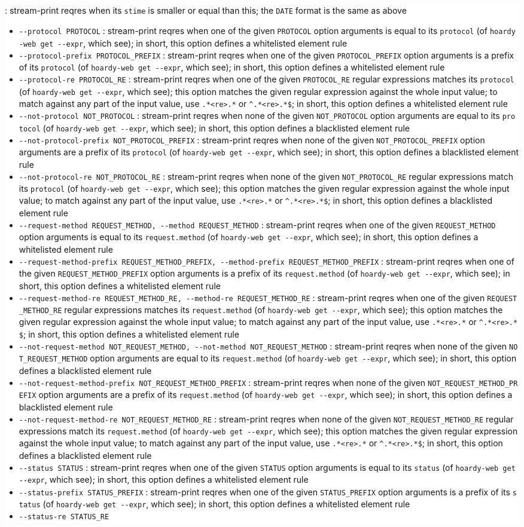   : stream-print reqres when its `stime` is smaller or equal than this; the `DATE` format is the same as above
  - `--protocol PROTOCOL`
  : stream-print reqres when one of the given `PROTOCOL` option arguments is equal to its `protocol` (of `hoardy-web get --expr`, which see); in short, this option defines a whitelisted element rule
  - `--protocol-prefix PROTOCOL_PREFIX`
  : stream-print reqres when one of the given `PROTOCOL_PREFIX` option arguments is a prefix of its `protocol` (of `hoardy-web get --expr`, which see); in short, this option defines a whitelisted element rule
  - `--protocol-re PROTOCOL_RE`
  : stream-print reqres when one of the given `PROTOCOL_RE` regular expressions matches its `protocol` (of `hoardy-web get --expr`, which see); this option matches the given regular expression against the whole input value; to match against any part of the input value, use `.*<re>.*` or `^.*<re>.*$`; in short, this option defines a whitelisted element rule
  - `--not-protocol NOT_PROTOCOL`
  : stream-print reqres when none of the given `NOT_PROTOCOL` option arguments are equal to its `protocol` (of `hoardy-web get --expr`, which see); in short, this option defines a blacklisted element rule
  - `--not-protocol-prefix NOT_PROTOCOL_PREFIX`
  : stream-print reqres when none of the given `NOT_PROTOCOL_PREFIX` option arguments are a prefix of its `protocol` (of `hoardy-web get --expr`, which see); in short, this option defines a blacklisted element rule
  - `--not-protocol-re NOT_PROTOCOL_RE`
  : stream-print reqres when none of the given `NOT_PROTOCOL_RE` regular expressions match its `protocol` (of `hoardy-web get --expr`, which see); this option matches the given regular expression against the whole input value; to match against any part of the input value, use `.*<re>.*` or `^.*<re>.*$`; in short, this option defines a blacklisted element rule
  - `--request-method REQUEST_METHOD, --method REQUEST_METHOD`
  : stream-print reqres when one of the given `REQUEST_METHOD` option arguments is equal to its `request.method` (of `hoardy-web get --expr`, which see); in short, this option defines a whitelisted element rule
  - `--request-method-prefix REQUEST_METHOD_PREFIX, --method-prefix REQUEST_METHOD_PREFIX`
  : stream-print reqres when one of the given `REQUEST_METHOD_PREFIX` option arguments is a prefix of its `request.method` (of `hoardy-web get --expr`, which see); in short, this option defines a whitelisted element rule
  - `--request-method-re REQUEST_METHOD_RE, --method-re REQUEST_METHOD_RE`
  : stream-print reqres when one of the given `REQUEST_METHOD_RE` regular expressions matches its `request.method` (of `hoardy-web get --expr`, which see); this option matches the given regular expression against the whole input value; to match against any part of the input value, use `.*<re>.*` or `^.*<re>.*$`; in short, this option defines a whitelisted element rule
  - `--not-request-method NOT_REQUEST_METHOD, --not-method NOT_REQUEST_METHOD`
  : stream-print reqres when none of the given `NOT_REQUEST_METHOD` option arguments are equal to its `request.method` (of `hoardy-web get --expr`, which see); in short, this option defines a blacklisted element rule
  - `--not-request-method-prefix NOT_REQUEST_METHOD_PREFIX`
  : stream-print reqres when none of the given `NOT_REQUEST_METHOD_PREFIX` option arguments are a prefix of its `request.method` (of `hoardy-web get --expr`, which see); in short, this option defines a blacklisted element rule
  - `--not-request-method-re NOT_REQUEST_METHOD_RE`
  : stream-print reqres when none of the given `NOT_REQUEST_METHOD_RE` regular expressions match its `request.method` (of `hoardy-web get --expr`, which see); this option matches the given regular expression against the whole input value; to match against any part of the input value, use `.*<re>.*` or `^.*<re>.*$`; in short, this option defines a blacklisted element rule
  - `--status STATUS`
  : stream-print reqres when one of the given `STATUS` option arguments is equal to its `status` (of `hoardy-web get --expr`, which see); in short, this option defines a whitelisted element rule
  - `--status-prefix STATUS_PREFIX`
  : stream-print reqres when one of the given `STATUS_PREFIX` option arguments is a prefix of its `status` (of `hoardy-web get --expr`, which see); in short, this option defines a whitelisted element rule
  - `--status-re STATUS_RE`